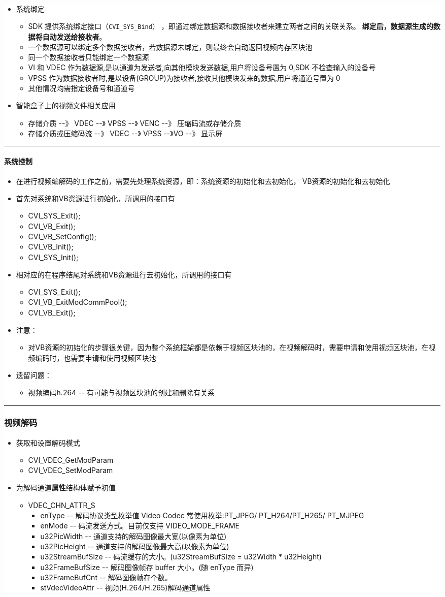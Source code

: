 + 系统绑定
  + SDK 提供系统绑定接口（`CVI_SYS_Bind`） ，即通过绑定数据源和数据接收者来建立两者之间的关联关系。 **绑定后，数据源生成的数据将自动发送给接收者**。 
  + 一个数据源可以绑定多个数据接收者，若数据源未绑定，则最终会自动返回视频内存区块池
  + 同一个数据接收者只能绑定一个数据源
  + VI 和 VDEC 作为数据源,是以通道为发送者,向其他模块发送数据,用户将设备号置为 0,SDK 不检查输入的设备号
  + VPSS 作为数据接收者时,是以设备(GROUP)为接收者,接收其他模块发来的数据,用户将通道号置为 0
  + 其他情况均需指定设备号和通道号

+ 智能盒子上的视频文件相关应用
  + 存储介质 --》 VDEC --》 VPSS --》 VENC --》 压缩码流或存储介质
  + 存储介质或压缩码流 --》 VDEC --》 VPSS --》VO --》 显示屏

----------------------------------------------------------------------------

#### 系统控制

+ 在进行视频编解码的工作之前，需要先处理系统资源，即：系统资源的初始化和去初始化， VB资源的初始化和去初始化

+ 首先对系统和VB资源进行初始化，所调用的接口有
  + CVI_SYS_Exit();
  + CVI_VB_Exit();
  + CVI_VB_SetConfig();
  + CVI_VB_Init();
  + CVI_SYS_Init();

+ 相对应的在程序结尾对系统和VB资源进行去初始化，所调用的接口有
  + CVI_SYS_Exit();
  + CVI_VB_ExitModCommPool();
  + CVI_VB_Exit();

+ 注意：
  + 对VB资源的初始化的步骤很关键，因为整个系统框架都是依赖于视频区块池的，在视频解码时，需要申请和使用视频区块池，在视频编码时，也需要申请和使用视频区块池

+ 遗留问题：
  + 视频编码h.264 -- 有可能与视频区块池的创建和删除有关系

----------------------------------------------------------------------------

### 视频解码

+ 获取和设置解码模式
  + CVI_VDEC_GetModParam
  + CVI_VDEC_SetModParam

+ 为解码通道**属性**结构体赋予初值
  + VDEC_CHN_ATTR_S
    + enType  --  解码协议类型枚举值  Video Codec 常使用枚举:PT_JPEG/ PT_H264/PT_H265/ PT_MJPEG
    + enMode  --  码流发送方式。目前仅支持 VIDEO_MODE_FRAME
    + u32PicWidth   --  通道支持的解码图像最大宽(以像素为单位)
    + u32PicHeight  --  通道支持的解码图像最大高(以像素为单位)
    + u32StreamBufSize  --  码流缓存的大小。(u32StreamBufSize = u32Width * u32Height)
    + u32FrameBufSize   --  解码图像帧存 buffer 大小。(随 enType 而异)
    + u32FrameBufCnt    --  解码图像帧存个数。
    + stVdecVideoAttr   --  视频(H.264/H.265)解码通道属性
